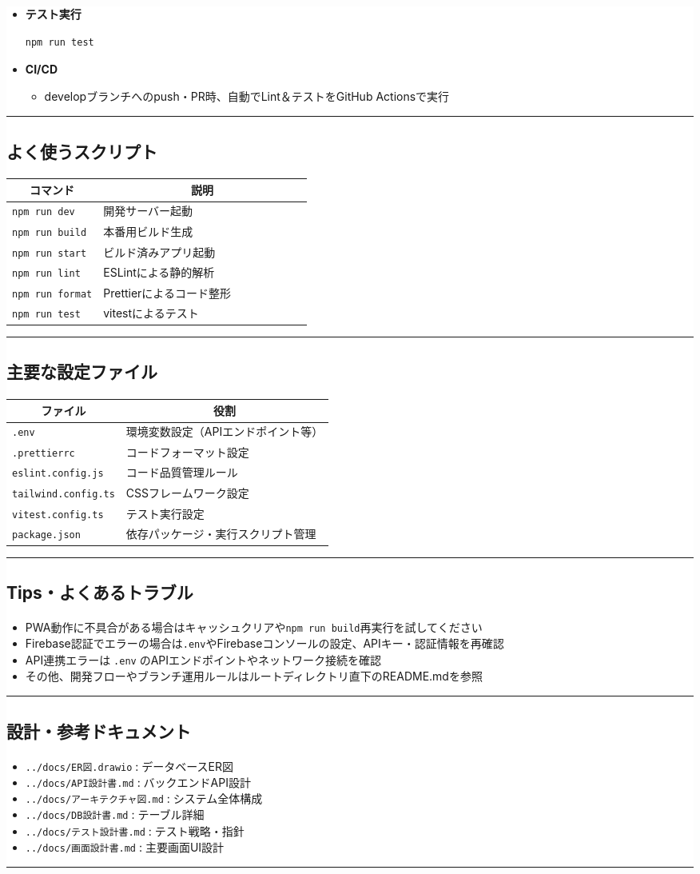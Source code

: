 - **テスト実行**

    ```bash
    npm run test
    ```

- **CI/CD**
    - developブランチへのpush・PR時、自動でLint＆テストをGitHub Actionsで実行

---

## よく使うスクリプト

| コマンド           | 説明                                   　|
|--------------------|----------------------------------------|
| `npm run dev`      | 開発サーバー起動                       　|
| `npm run build`    | 本番用ビルド生成                       　|
| `npm run start`    | ビルド済みアプリ起動                   　|
| `npm run lint`     | ESLintによる静的解析                    |
| `npm run format`   | Prettierによるコード整形    　　　　　　 |
| `npm run test`     | vitestによるテスト                      |

---

## 主要な設定ファイル

| ファイル            | 役割                                       |
|---------------------|--------------------------------------------|
| `.env`              | 環境変数設定（APIエンドポイント等）         |
| `.prettierrc`       | コードフォーマット設定                      |
| `eslint.config.js`  | コード品質管理ルール                        |
| `tailwind.config.ts`| CSSフレームワーク設定                       |
| `vitest.config.ts`  | テスト実行設定                              |
| `package.json`      | 依存パッケージ・実行スクリプト管理           |

---

## Tips・よくあるトラブル

- PWA動作に不具合がある場合はキャッシュクリアや`npm run build`再実行を試してください
- Firebase認証でエラーの場合は`.env`やFirebaseコンソールの設定、APIキー・認証情報を再確認
- API連携エラーは `.env` のAPIエンドポイントやネットワーク接続を確認
- その他、開発フローやブランチ運用ルールはルートディレクトリ直下のREADME.mdを参照

---

## 設計・参考ドキュメント

- `../docs/ER図.drawio`           : データベースER図  
- `../docs/API設計書.md`          : バックエンドAPI設計  
- `../docs/アーキテクチャ図.md`   : システム全体構成  
- `../docs/DB設計書.md`           : テーブル詳細  
- `../docs/テスト設計書.md`       : テスト戦略・指針  
- `../docs/画面設計書.md`         : 主要画面UI設計

---
